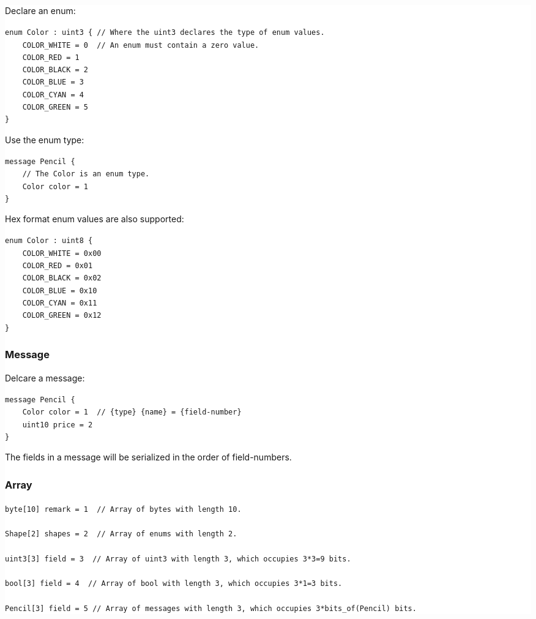 Declare an enum:

```bitproto
enum Color : uint3 { // Where the uint3 declares the type of enum values.
    COLOR_WHITE = 0  // An enum must contain a zero value.
    COLOR_RED = 1
    COLOR_BLACK = 2
    COLOR_BLUE = 3
    COLOR_CYAN = 4
    COLOR_GREEN = 5
}
```

Use the enum type:

```bitproto
message Pencil {
    // The Color is an enum type.
    Color color = 1
}
```

Hex format enum values are also supported:

```bitproto
enum Color : uint8 {
    COLOR_WHITE = 0x00
    COLOR_RED = 0x01
    COLOR_BLACK = 0x02
    COLOR_BLUE = 0x10
    COLOR_CYAN = 0x11
    COLOR_GREEN = 0x12
}
```

### Message

Delcare a message:

```bitproto
message Pencil {
    Color color = 1  // {type} {name} = {field-number}
    uint10 price = 2
}
```

The fields in a message will be serialized in the order of field-numbers.

### Array

```bitproto
byte[10] remark = 1  // Array of bytes with length 10.

Shape[2] shapes = 2  // Array of enums with length 2.

uint3[3] field = 3  // Array of uint3 with length 3, which occupies 3*3=9 bits.

bool[3] field = 4  // Array of bool with length 3, which occupies 3*1=3 bits.

Pencil[3] field = 5 // Array of messages with length 3, which occupies 3*bits_of(Pencil) bits.
```
